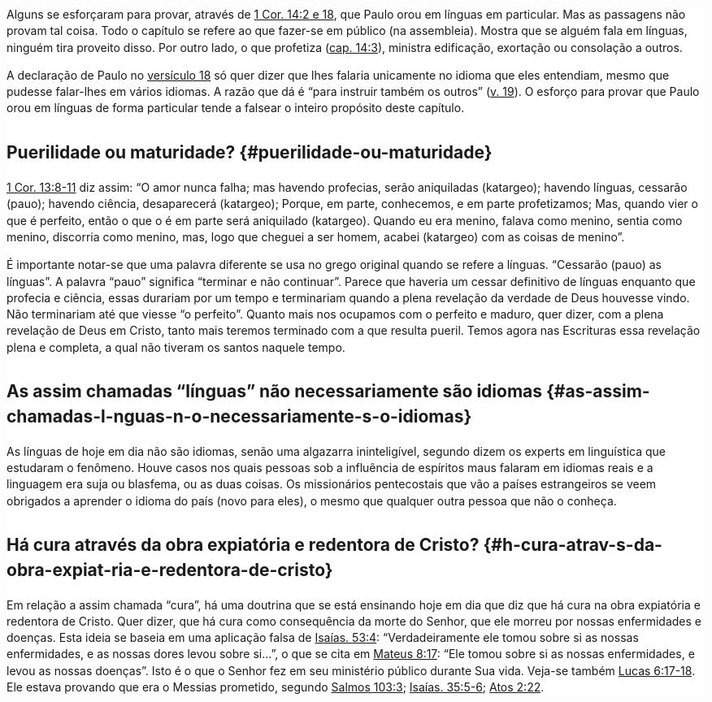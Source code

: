 Alguns se esforçaram para provar, através de [1 Cor. 14:2 e 18](http://mysword.info/b?r=1Co_14:2,18), que Paulo orou em línguas em particular. Mas as passagens não provam tal coisa. Todo o capítulo se refere ao que fazer-se em público (na assembleia). Mostra que se alguém fala em línguas, ninguém tira proveito disso. Por outro lado, o que profetiza ([cap. 14:3](http://mysword.info/b?r=1Co_14:3)), ministra edificação, exortação ou consolação a outros.

A declaração de Paulo no [versículo 18](http://mysword.info/b?r=1Co_14:18) só quer dizer que lhes falaria unicamente no idioma que eles entendiam, mesmo que pudesse falar-lhes em vários idiomas. A razão que dá é “para instruir também os outros” ([v. 19](http://mysword.info/b?r=1Co_14:19)). O esforço para provar que Paulo orou em línguas de forma particular tende a falsear o inteiro propósito deste capítulo.

## Puerilidade ou maturidade? {#puerilidade-ou-maturidade}

[1 Cor. 13:8-11](http://mysword.info/b?r=1Co_13:8-11) diz assim: “O amor nunca falha; mas havendo profecias, serão aniquiladas (katargeo); havendo línguas, cessarão (pauo); havendo ciência, desaparecerá (katargeo); Porque, em parte, conhecemos, e em parte profetizamos; Mas, quando vier o que é perfeito, então o que o é em parte será aniquilado (katargeo). Quando eu era menino, falava como menino, sentia como menino, discorria como menino, mas, logo que cheguei a ser homem, acabei (katargeo) com as coisas de menino”.

É importante notar-se que uma palavra diferente se usa no grego original quando se refere a línguas. “Cessarão (pauo) as línguas”. A palavra “pauo” significa “terminar e não continuar”. Parece que haveria um cessar definitivo de línguas enquanto que profecia e ciência, essas durariam por um tempo e terminariam quando a plena revelação da verdade de Deus houvesse vindo. Não terminariam até que viesse “o perfeito”. Quanto mais nos ocupamos com o perfeito e maduro, quer dizer, com a plena revelação de Deus em Cristo, tanto mais teremos terminado com a que resulta pueril. Temos agora nas Escrituras essa revelação plena e completa, a qual não tiveram os santos naquele tempo.

## As assim chamadas “línguas” não necessariamente são idiomas {#as-assim-chamadas-l-nguas-n-o-necessariamente-s-o-idiomas}

As línguas de hoje em dia não são idiomas, senão uma algazarra ininteligível, segundo dizem os experts em linguística que estudaram o fenômeno. Houve casos nos quais pessoas sob a influência de espíritos maus falaram em idiomas reais e a linguagem era suja ou blasfema, ou as duas coisas. Os missionários pentecostais que vão a países estrangeiros se veem obrigados a aprender o idioma do país (novo para eles), o mesmo que qualquer outra pessoa que não o conheça.

## Há cura através da obra expiatória e redentora de Cristo? {#h-cura-atrav-s-da-obra-expiat-ria-e-redentora-de-cristo}

Em relação a assim chamada “cura”, há uma doutrina que se está ensinando hoje em dia que diz que há cura na obra expiatória e redentora de Cristo. Quer dizer, que há cura como consequência da morte do Senhor, que ele morreu por nossas enfermidades e doenças. Esta ideia se baseia em uma aplicação falsa de [Isaías. 53:4](http://mysword.info/b?r=Isa_53:4): “Verdadeiramente ele tomou sobre si as nossas enfermidades, e as nossas dores levou sobre si...”, o que se cita em [Mateus 8:17](http://mysword.info/b?r=Mat_8:17): “Ele tomou sobre si as nossas enfermidades, e levou as nossas doenças”. Isto é o que o Senhor fez em seu ministério público durante Sua vida. Veja-se também [Lucas 6:17-18](http://mysword.info/b?r=Luk_6:17-18). Ele estava provando que era o Messias prometido, segundo [Salmos 103:3](http://mysword.info/b?r=Psa_103:3); [Isaías. 35:5-6](http://mysword.info/b?r=Isa_35:5-6); [Atos 2:22](http://mysword.info/b?r=Act_2:22).
